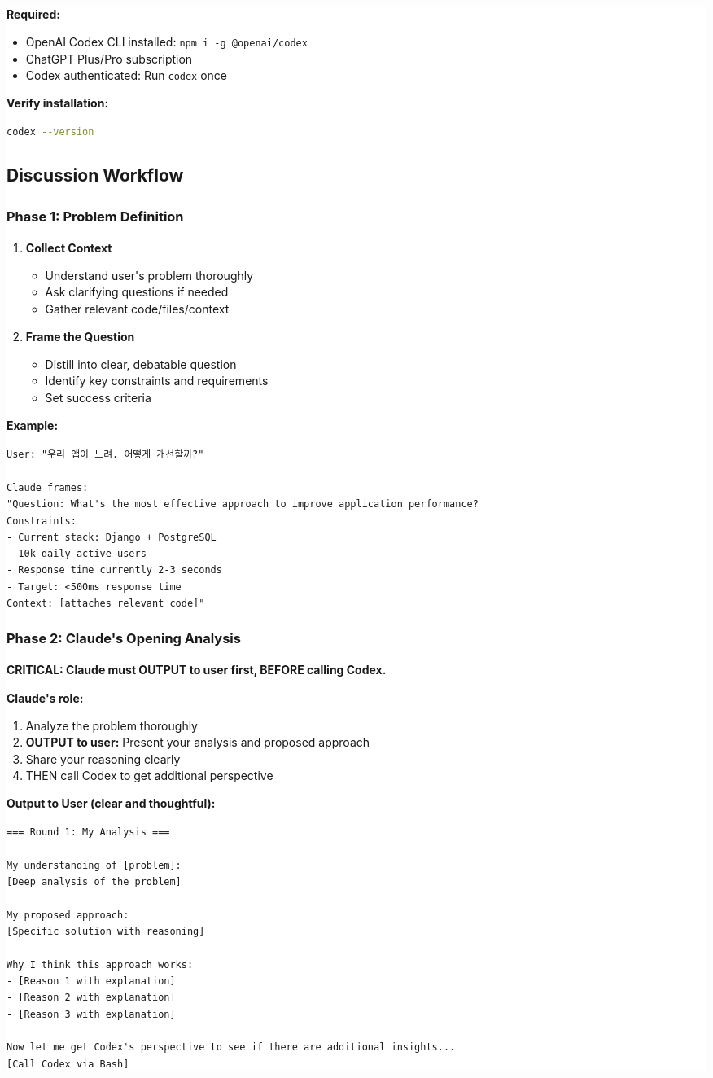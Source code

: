 **Required:**
- OpenAI Codex CLI installed: `npm i -g @openai/codex`
- ChatGPT Plus/Pro subscription
- Codex authenticated: Run `codex` once

**Verify installation:**
```bash
codex --version
```

## Discussion Workflow

### Phase 1: Problem Definition

1. **Collect Context**
   - Understand user's problem thoroughly
   - Ask clarifying questions if needed
   - Gather relevant code/files/context

2. **Frame the Question**
   - Distill into clear, debatable question
   - Identify key constraints and requirements
   - Set success criteria

**Example:**
```
User: "우리 앱이 느려. 어떻게 개선할까?"

Claude frames:
"Question: What's the most effective approach to improve application performance?
Constraints:
- Current stack: Django + PostgreSQL
- 10k daily active users
- Response time currently 2-3 seconds
- Target: <500ms response time
Context: [attaches relevant code]"
```

### Phase 2: Claude's Opening Analysis

**CRITICAL: Claude must OUTPUT to user first, BEFORE calling Codex.**

**Claude's role:**
1. Analyze the problem thoroughly
2. **OUTPUT to user:** Present your analysis and proposed approach
3. Share your reasoning clearly
4. THEN call Codex to get additional perspective

**Output to User (clear and thoughtful):**
```
=== Round 1: My Analysis ===

My understanding of [problem]:
[Deep analysis of the problem]

My proposed approach:
[Specific solution with reasoning]

Why I think this approach works:
- [Reason 1 with explanation]
- [Reason 2 with explanation]
- [Reason 3 with explanation]

Now let me get Codex's perspective to see if there are additional insights...
[Call Codex via Bash]
```
